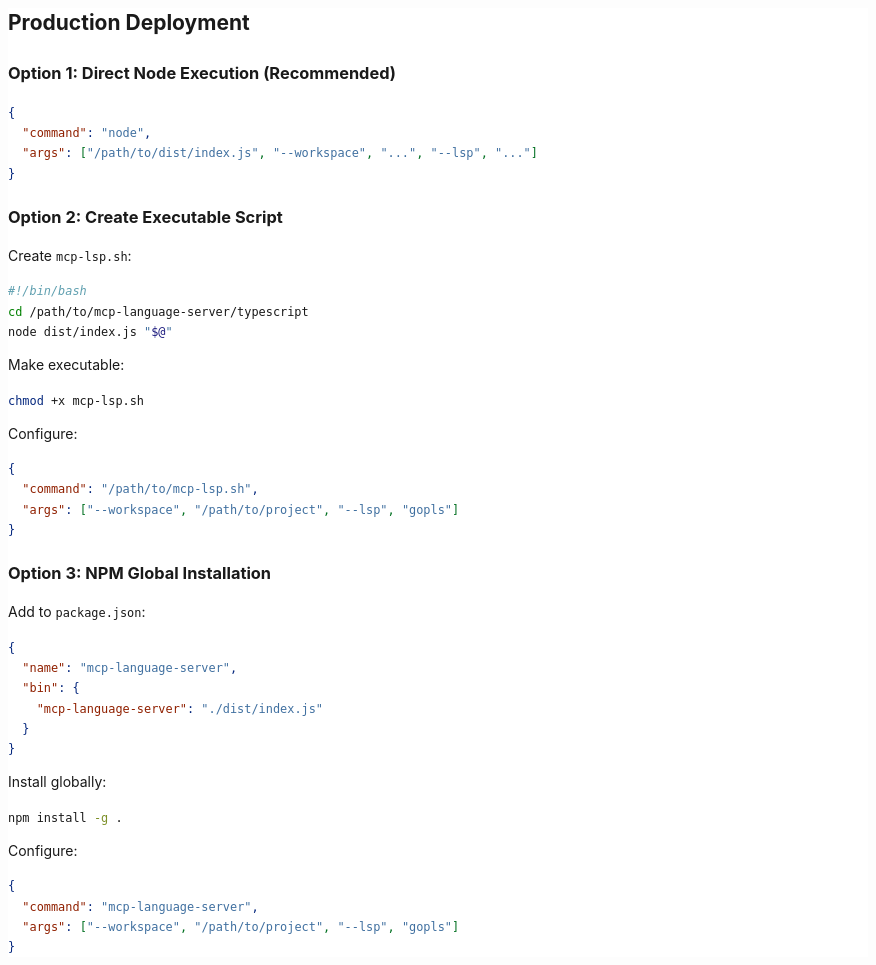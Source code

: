 ## Production Deployment

### Option 1: Direct Node Execution (Recommended)

```json
{
  "command": "node",
  "args": ["/path/to/dist/index.js", "--workspace", "...", "--lsp", "..."]
}
```

### Option 2: Create Executable Script

Create `mcp-lsp.sh`:
```bash
#!/bin/bash
cd /path/to/mcp-language-server/typescript
node dist/index.js "$@"
```

Make executable:
```bash
chmod +x mcp-lsp.sh
```

Configure:
```json
{
  "command": "/path/to/mcp-lsp.sh",
  "args": ["--workspace", "/path/to/project", "--lsp", "gopls"]
}
```

### Option 3: NPM Global Installation

Add to `package.json`:
```json
{
  "name": "mcp-language-server",
  "bin": {
    "mcp-language-server": "./dist/index.js"
  }
}
```

Install globally:
```bash
npm install -g .
```

Configure:
```json
{
  "command": "mcp-language-server",
  "args": ["--workspace", "/path/to/project", "--lsp", "gopls"]
}
```
